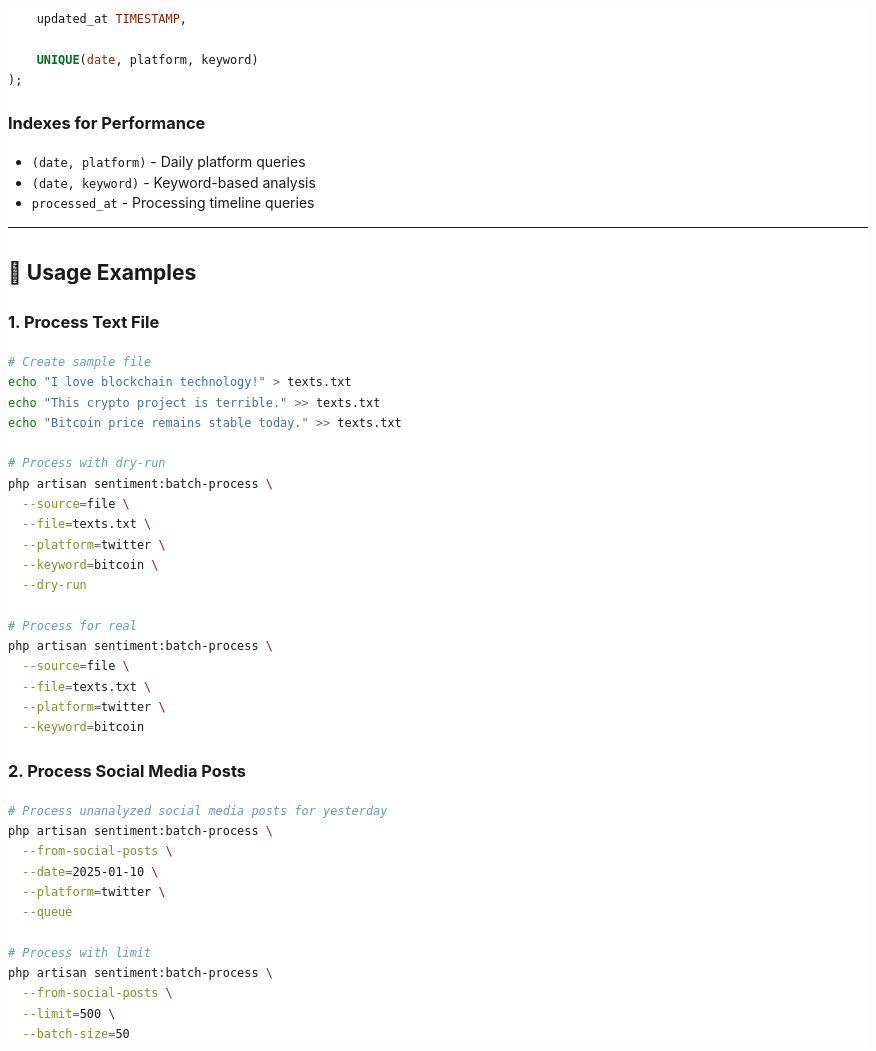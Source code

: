 ```sql
    updated_at TIMESTAMP,
    
    UNIQUE(date, platform, keyword)
);
```

### **Indexes for Performance**
- `(date, platform)` - Daily platform queries
- `(date, keyword)` - Keyword-based analysis
- `processed_at` - Processing timeline queries

---

## 🚀 **Usage Examples**

### **1. Process Text File**
```bash
# Create sample file
echo "I love blockchain technology!" > texts.txt
echo "This crypto project is terrible." >> texts.txt
echo "Bitcoin price remains stable today." >> texts.txt

# Process with dry-run
php artisan sentiment:batch-process \
  --source=file \
  --file=texts.txt \
  --platform=twitter \
  --keyword=bitcoin \
  --dry-run

# Process for real
php artisan sentiment:batch-process \
  --source=file \
  --file=texts.txt \
  --platform=twitter \
  --keyword=bitcoin
```

### **2. Process Social Media Posts**
```bash
# Process unanalyzed social media posts for yesterday
php artisan sentiment:batch-process \
  --from-social-posts \
  --date=2025-01-10 \
  --platform=twitter \
  --queue

# Process with limit
php artisan sentiment:batch-process \
  --from-social-posts \
  --limit=500 \
  --batch-size=50
```
